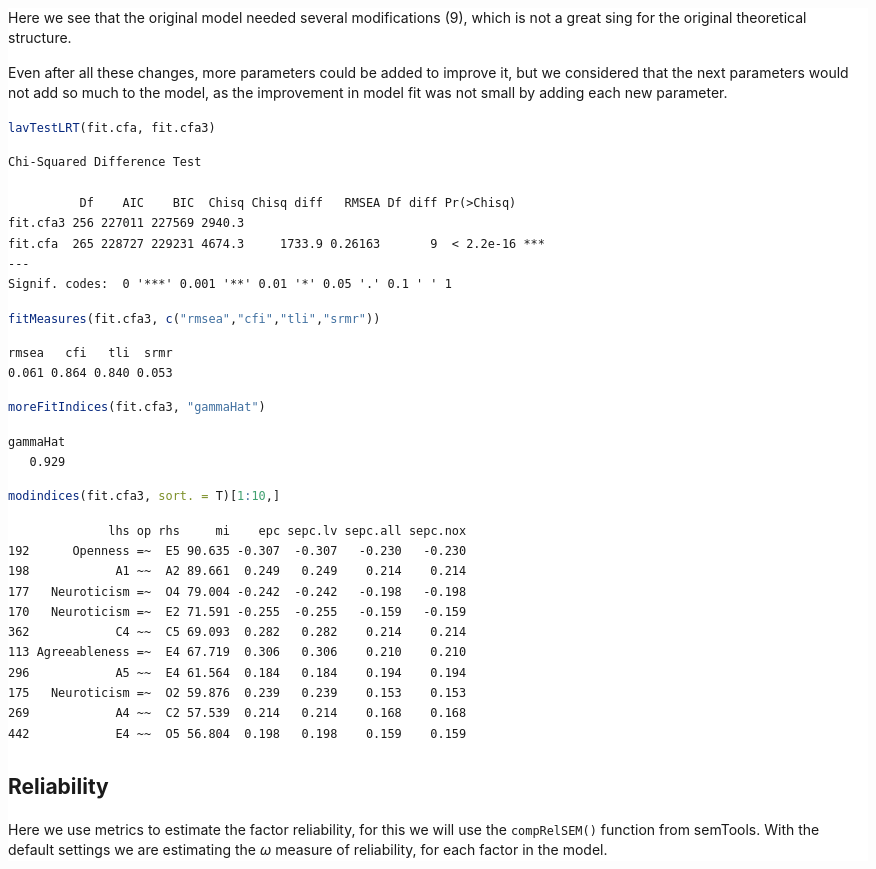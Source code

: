 Here we see that the original model needed several modifications (9),
which is not a great sing for the original theoretical structure.

Even after all these changes, more parameters could be added to improve
it, but we considered that the next parameters would not add so much to
the model, as the improvement in model fit was not small by adding each
new parameter.

``` r
lavTestLRT(fit.cfa, fit.cfa3)
```


    Chi-Squared Difference Test

              Df    AIC    BIC  Chisq Chisq diff   RMSEA Df diff Pr(>Chisq)    
    fit.cfa3 256 227011 227569 2940.3                                          
    fit.cfa  265 228727 229231 4674.3     1733.9 0.26163       9  < 2.2e-16 ***
    ---
    Signif. codes:  0 '***' 0.001 '**' 0.01 '*' 0.05 '.' 0.1 ' ' 1

``` r
fitMeasures(fit.cfa3, c("rmsea","cfi","tli","srmr"))
```

    rmsea   cfi   tli  srmr 
    0.061 0.864 0.840 0.053 

``` r
moreFitIndices(fit.cfa3, "gammaHat")
```

    gammaHat 
       0.929 

``` r
modindices(fit.cfa3, sort. = T)[1:10,]
```

                  lhs op rhs     mi    epc sepc.lv sepc.all sepc.nox
    192      Openness =~  E5 90.635 -0.307  -0.307   -0.230   -0.230
    198            A1 ~~  A2 89.661  0.249   0.249    0.214    0.214
    177   Neuroticism =~  O4 79.004 -0.242  -0.242   -0.198   -0.198
    170   Neuroticism =~  E2 71.591 -0.255  -0.255   -0.159   -0.159
    362            C4 ~~  C5 69.093  0.282   0.282    0.214    0.214
    113 Agreeableness =~  E4 67.719  0.306   0.306    0.210    0.210
    296            A5 ~~  E4 61.564  0.184   0.184    0.194    0.194
    175   Neuroticism =~  O2 59.876  0.239   0.239    0.153    0.153
    269            A4 ~~  C2 57.539  0.214   0.214    0.168    0.168
    442            E4 ~~  O5 56.804  0.198   0.198    0.159    0.159

## Reliability

Here we use metrics to estimate the factor reliability, for this we will
use the `compRelSEM()` function from semTools. With the default settings
we are estimating the $\omega$ measure of reliability, for each factor
in the model.
